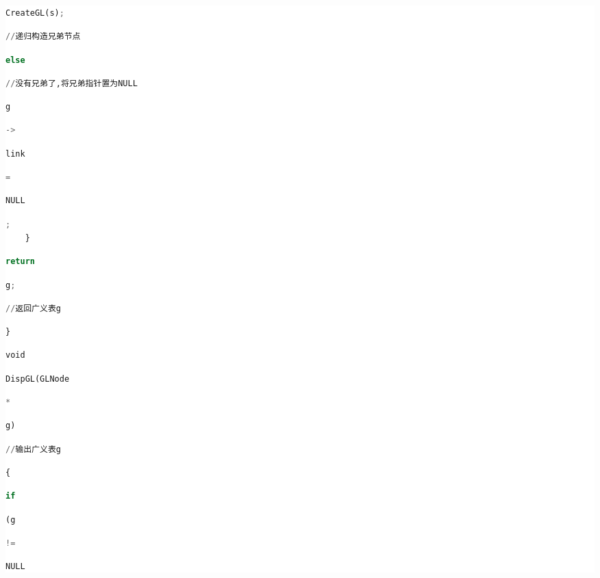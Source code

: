 ```python
CreateGL(s);
```
```python
//递归构造兄弟节点
```
```python
else
```
```python
//没有兄弟了,将兄弟指针置为NULL
```
```python
g
```
```python
->
```
```python
link
```
```python
=
```
```python
NULL
```
```python
;
    }
```
```python
return
```
```python
g;
```
```python
//返回广义表g
```
```python
}
```
```python
void
```
```python
DispGL(GLNode
```
```python
*
```
```python
g)
```
```python
//输出广义表g
```
```python
{
```
```python
if
```
```python
(g
```
```python
!=
```
```python
NULL
```